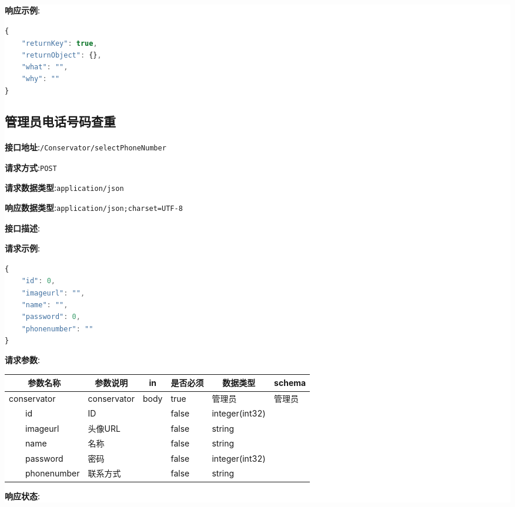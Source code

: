 **响应示例**:
```javascript
{
	"returnKey": true,
	"returnObject": {},
	"what": "",
	"why": ""
}
```


## 管理员电话号码查重


**接口地址**:`/Conservator/selectPhoneNumber`


**请求方式**:`POST`


**请求数据类型**:`application/json`


**响应数据类型**:`application/json;charset=UTF-8`


**接口描述**:


**请求示例**:


```javascript
{
	"id": 0,
	"imageurl": "",
	"name": "",
	"password": 0,
	"phonenumber": ""
}
```


**请求参数**:


| 参数名称 | 参数说明 | in    | 是否必须 | 数据类型 | schema |
| -------- | -------- | ----- | -------- | -------- | ------ |
|conservator|conservator|body|true|管理员|管理员|
|&emsp;&emsp;id|ID||false|integer(int32)||
|&emsp;&emsp;imageurl|头像URL||false|string||
|&emsp;&emsp;name|名称||false|string||
|&emsp;&emsp;password|密码||false|integer(int32)||
|&emsp;&emsp;phonenumber|联系方式||false|string||


**响应状态**:
